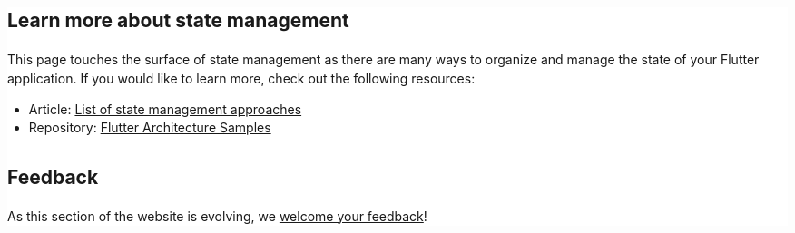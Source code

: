 ## Learn more about state management

This page touches the surface of state management as
there are many ways to organize and manage
the state of your Flutter application.
If you would like to learn more, check out the following resources:

* Article: [List of state management approaches][]
* Repository: [Flutter Architecture Samples][]

[A guide to Inherited Widgets]: ({{site.youtube-site}}/watch?v=Zbm3hjPjQMk)
[build_collection]: {{site.pub-pkg}}/built_collection
[Flutter Architecture Samples]: https://fluttersamples.com/
[`InheritedWidget`]: {{site.api}}/flutter/widgets/InheritedWidget-class.html
[List of state management approaches]: /data-and-backend/state-mgmt/options
[Pragmatic state management]: {{site.youtube-site}}/watch?v=d_m5csmrf7I
[Provider counter]: https://github.com/flutter/samples/tree/main/provider_counter
[Provider shopper]: https://flutter.github.io/samples/provider_shopper.html
[State management]: /data-and-backend/state-mgmt/intro
[StatefulWidget]: /flutter/widgets/StatefulWidget-class.html
[`ChangeNotifier`]: {{site.api}}/flutter/foundation/ChangeNotifier-class.html
[`InheritedNotifier`]: {{site.api}}/flutter/widgets/InheritedNotifier-class.html
[`ListenableBuilder`]: https://api.flutter.dev/flutter/widgets/ListenableBuilder-class.html
[`Listenable`]: {{site.api}}/flutter/foundation/Listenable-class.html
[`ValueListenableBuilder`]: {{site.api}}/flutter/widgets/ValueListenableBuilder-class.html
[`ValueListenable`]: {{site.api}}/flutter/foundation/ValueListenable-class.html
[`ValueNotifier`]: {{site.api}}/flutter/foundation/ValueNotifer-class.html
[architecture-state]: /resources/architectural-overview#state-management
[ephemeral-state]: /data-and-backend/state-mgmt/ephemeral-vs-app
[freezed]: {{site.pub-pkg}}/freezed
[inherited-widget-video]: {{site.youtube-site}}/watch?v=og-vJqLzg2c
[managing-state-video]: {{site.youtube-site}}/watch?v=vU9xDLdEZtU
[provider]: {{site.pub-pkg}}/provider
[riverpod]: {{site.pub-pkg}}/riverpod

## Feedback

As this section of the website is evolving,
we [welcome your feedback][]! 

[welcome your feedback]: /get-started/fwe
